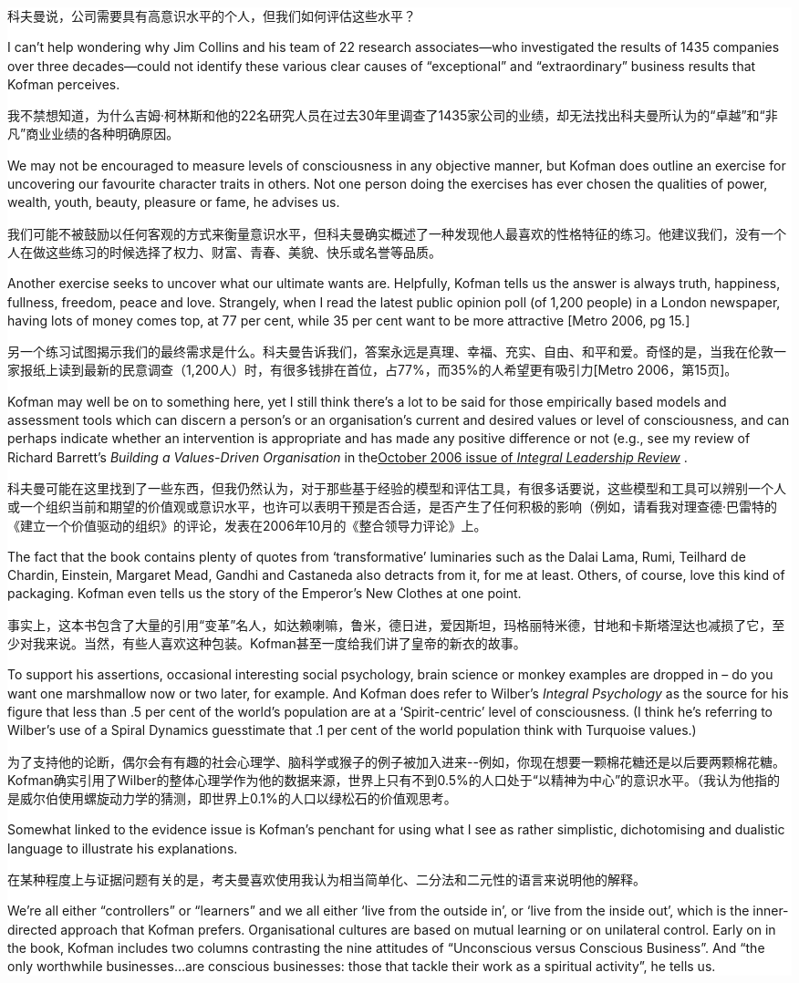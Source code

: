 科夫曼说，公司需要具有高意识水平的个人，但我们如何评估这些水平？

I can’t help wondering why Jim Collins and his team of 22 research associates—who investigated the results of 1435 companies over three decades—could not identify these various clear causes of “exceptional” and “extraordinary” business results that Kofman perceives.  

我不禁想知道，为什么吉姆·柯林斯和他的22名研究人员在过去30年里调查了1435家公司的业绩，却无法找出科夫曼所认为的“卓越”和“非凡”商业业绩的各种明确原因。

We may not be encouraged to measure levels of consciousness in any objective manner, but Kofman does outline an exercise for uncovering our favourite character traits in others. Not one person doing the exercises has ever chosen the qualities of power, wealth, youth, beauty, pleasure or fame, he advises us.  

我们可能不被鼓励以任何客观的方式来衡量意识水平，但科夫曼确实概述了一种发现他人最喜欢的性格特征的练习。他建议我们，没有一个人在做这些练习的时候选择了权力、财富、青春、美貌、快乐或名誉等品质。

Another exercise seeks to uncover what our ultimate wants are. Helpfully, Kofman tells us the answer is always truth, happiness, fullness, freedom, peace and love. Strangely, when I read the latest public opinion poll (of 1,200 people) in a London newspaper, having lots of money comes top, at 77 per cent, while 35 per cent want to be more attractive \[Metro 2006, pg 15.\]  

另一个练习试图揭示我们的最终需求是什么。科夫曼告诉我们，答案永远是真理、幸福、充实、自由、和平和爱。奇怪的是，当我在伦敦一家报纸上读到最新的民意调查（1,200人）时，有很多钱排在首位，占77%，而35%的人希望更有吸引力\[Metro 2006，第15页\]。

Kofman may well be on to something here, yet I still think there’s a lot to be said for those empirically based models and assessment tools which can discern a person’s or an organisation’s current and desired values or level of consciousness, and can perhaps indicate whether an intervention is appropriate and has made any positive difference or not (e.g., see my review of Richard Barrett’s _Building a Values-Driven Organisation_ in the[October 2006 issue of _Integral Leadership Review_](http://www.archive-ilr.com/archives-2006/2006-10/2006-10-kalman.php) .  

科夫曼可能在这里找到了一些东西，但我仍然认为，对于那些基于经验的模型和评估工具，有很多话要说，这些模型和工具可以辨别一个人或一个组织当前和期望的价值观或意识水平，也许可以表明干预是否合适，是否产生了任何积极的影响（例如，请看我对理查德·巴雷特的《建立一个价值驱动的组织》的评论，发表在2006年10月的《整合领导力评论》上。

The fact that the book contains plenty of quotes from ‘transformative’ luminaries such as the Dalai Lama, Rumi, Teilhard de Chardin, Einstein, Margaret Mead, Gandhi and Castaneda also detracts from it, for me at least. Others, of course, love this kind of packaging. Kofman even tells us the story of the Emperor’s New Clothes at one point.  

事实上，这本书包含了大量的引用“变革”名人，如达赖喇嘛，鲁米，德日进，爱因斯坦，玛格丽特米德，甘地和卡斯塔涅达也减损了它，至少对我来说。当然，有些人喜欢这种包装。Kofman甚至一度给我们讲了皇帝的新衣的故事。

To support his assertions, occasional interesting social psychology, brain science or monkey examples are dropped in – do you want one marshmallow now or two later, for example. And Kofman does refer to Wilber’s _Integral Psychology_ as the source for his figure that less than .5 per cent of the world’s population are at a ‘Spirit-centric’ level of consciousness. (I think he’s referring to Wilber’s use of a Spiral Dynamics guesstimate that .1 per cent of the world population think with Turquoise values.)  

为了支持他的论断，偶尔会有有趣的社会心理学、脑科学或猴子的例子被加入进来--例如，你现在想要一颗棉花糖还是以后要两颗棉花糖。Kofman确实引用了Wilber的整体心理学作为他的数据来源，世界上只有不到0.5%的人口处于“以精神为中心”的意识水平。（我认为他指的是威尔伯使用螺旋动力学的猜测，即世界上0.1%的人口以绿松石的价值观思考。

Somewhat linked to the evidence issue is Kofman’s penchant for using what I see as rather simplistic, dichotomising and dualistic language to illustrate his explanations.  

在某种程度上与证据问题有关的是，考夫曼喜欢使用我认为相当简单化、二分法和二元性的语言来说明他的解释。

We’re all either “controllers” or “learners” and we all either ‘live from the outside in’, or ‘live from the inside out’, which is the inner-directed approach that Kofman prefers. Organisational cultures are based on mutual learning or on unilateral control. Early on in the book, Kofman includes two columns contrasting the nine attitudes of “Unconscious versus Conscious Business”. And “the only worthwhile businesses…are conscious businesses: those that tackle their work as a spiritual activity”, he tells us.  
